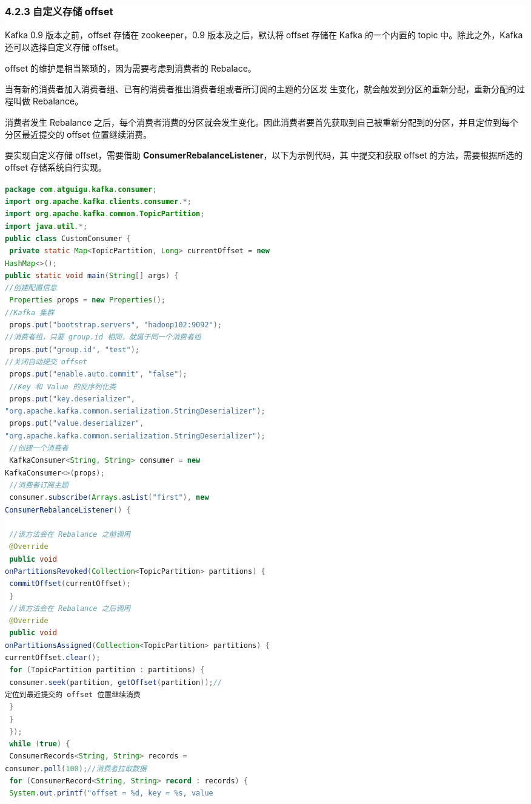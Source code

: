 
### 4.2.3 自定义存储 offset

Kafka 0.9 版本之前，offset 存储在 zookeeper，0.9 版本及之后，默认将 offset 存储在 Kafka 的一个内置的 topic 中。除此之外，Kafka 还可以选择自定义存储 offset。

offset 的维护是相当繁琐的，因为需要考虑到消费者的 Rebalace。

当有新的消费者加入消费者组、已有的消费者推出消费者组或者所订阅的主题的分区发 生变化，就会触发到分区的重新分配，重新分配的过程叫做 Rebalance。

消费者发生 Rebalance 之后，每个消费者消费的分区就会发生变化。因此消费者要首先获取到自己被重新分配到的分区，并且定位到每个分区最近提交的 offset 位置继续消费。

要实现自定义存储 offset，需要借助 **ConsumerRebalanceListener**，以下为示例代码，其 中提交和获取 offset 的方法，需要根据所选的 offset 存储系统自行实现。

```java
package com.atguigu.kafka.consumer;
import org.apache.kafka.clients.consumer.*;
import org.apache.kafka.common.TopicPartition;
import java.util.*;
public class CustomConsumer {
 private static Map<TopicPartition, Long> currentOffset = new
HashMap<>();
public static void main(String[] args) {
//创建配置信息
 Properties props = new Properties();
//Kafka 集群
 props.put("bootstrap.servers", "hadoop102:9092");
//消费者组，只要 group.id 相同，就属于同一个消费者组
 props.put("group.id", "test");
//关闭自动提交 offset
 props.put("enable.auto.commit", "false");
 //Key 和 Value 的反序列化类
 props.put("key.deserializer",
"org.apache.kafka.common.serialization.StringDeserializer");
 props.put("value.deserializer",
"org.apache.kafka.common.serialization.StringDeserializer");
 //创建一个消费者
 KafkaConsumer<String, String> consumer = new
KafkaConsumer<>(props);
 //消费者订阅主题
 consumer.subscribe(Arrays.asList("first"), new
ConsumerRebalanceListener() {

 //该方法会在 Rebalance 之前调用
 @Override
 public void
onPartitionsRevoked(Collection<TopicPartition> partitions) {
 commitOffset(currentOffset);
 }
 //该方法会在 Rebalance 之后调用
 @Override
 public void
onPartitionsAssigned(Collection<TopicPartition> partitions) {
currentOffset.clear();
 for (TopicPartition partition : partitions) {
 consumer.seek(partition, getOffset(partition));//
定位到最近提交的 offset 位置继续消费
 }
 }
 });
 while (true) {
 ConsumerRecords<String, String> records =
consumer.poll(100);//消费者拉取数据
 for (ConsumerRecord<String, String> record : records) {
 System.out.printf("offset = %d, key = %s, value
```